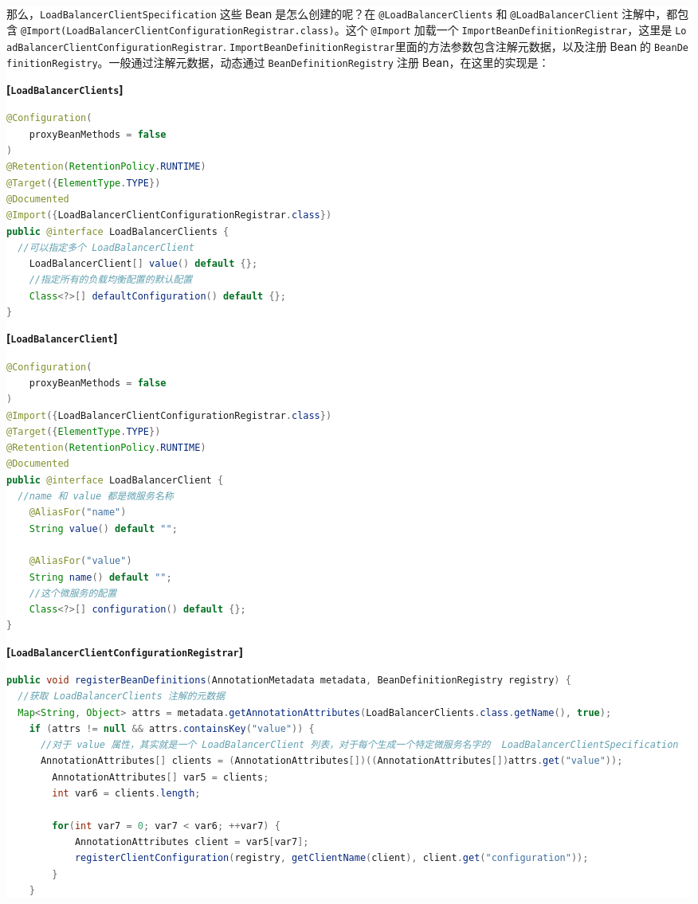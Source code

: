 那么，`LoadBalancerClientSpecification` 这些 Bean 是怎么创建的呢？在 `@LoadBalancerClients` 和 `@LoadBalancerClient` 注解中，都包含 `@Import(LoadBalancerClientConfigurationRegistrar.class)`。这个 `@Import` 加载一个 `ImportBeanDefinitionRegistrar`，这里是 `LoadBalancerClientConfigurationRegistrar`. `ImportBeanDefinitionRegistrar`里面的方法参数包含注解元数据，以及注册 Bean 的 `BeanDefinitionRegistry`。一般通过注解元数据，动态通过 `BeanDefinitionRegistry` 注册 Bean，在这里的实现是：

**[`LoadBalancerClients`]**

```java
@Configuration(
    proxyBeanMethods = false
)
@Retention(RetentionPolicy.RUNTIME)
@Target({ElementType.TYPE})
@Documented
@Import({LoadBalancerClientConfigurationRegistrar.class})
public @interface LoadBalancerClients {
  //可以指定多个 LoadBalancerClient
    LoadBalancerClient[] value() default {};
	//指定所有的负载均衡配置的默认配置
    Class<?>[] defaultConfiguration() default {};
}
```

**[`LoadBalancerClient`]**

```java
@Configuration(
    proxyBeanMethods = false
)
@Import({LoadBalancerClientConfigurationRegistrar.class})
@Target({ElementType.TYPE})
@Retention(RetentionPolicy.RUNTIME)
@Documented
public @interface LoadBalancerClient {
  //name 和 value 都是微服务名称
    @AliasFor("name")
    String value() default "";

    @AliasFor("value")
    String name() default "";
	//这个微服务的配置
    Class<?>[] configuration() default {};
}
```

**[`LoadBalancerClientConfigurationRegistrar`]**

```java
public void registerBeanDefinitions(AnnotationMetadata metadata, BeanDefinitionRegistry registry) {
  //获取 LoadBalancerClients 注解的元数据  
  Map<String, Object> attrs = metadata.getAnnotationAttributes(LoadBalancerClients.class.getName(), true);
    if (attrs != null && attrs.containsKey("value")) {
      //对于 value 属性，其实就是一个 LoadBalancerClient 列表，对于每个生成一个特定微服务名字的  LoadBalancerClientSpecification  
      AnnotationAttributes[] clients = (AnnotationAttributes[])((AnnotationAttributes[])attrs.get("value"));
        AnnotationAttributes[] var5 = clients;
        int var6 = clients.length;

        for(int var7 = 0; var7 < var6; ++var7) {
            AnnotationAttributes client = var5[var7];
            registerClientConfiguration(registry, getClientName(client), client.get("configuration"));
        }
    }
```